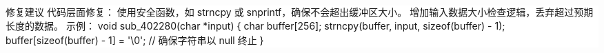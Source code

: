 修复建议
代码层面修复：
使用安全函数，如 strncpy 或 snprintf，确保不会超出缓冲区大小。
增加输入数据大小检查逻辑，丢弃超过预期长度的数据。
示例：
void sub_402280(char *input) {
    char buffer[256];
    strncpy(buffer, input, sizeof(buffer) - 1);
    buffer[sizeof(buffer) - 1] = '\0'; // 确保字符串以 null 终止
}

